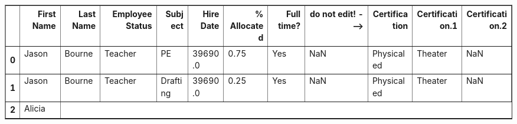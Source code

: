 


<div>
<style scoped>
    .dataframe tbody tr th:only-of-type {
        vertical-align: middle;
    }

    .dataframe tbody tr th {
        vertical-align: top;
    }

    .dataframe thead th {
        text-align: right;
    }
</style>
<table border="1" class="dataframe">
  <thead>
    <tr style="text-align: right;">
      <th></th>
      <th>First Name</th>
      <th>Last Name</th>
      <th>Employee Status</th>
      <th>Subject</th>
      <th>Hire Date</th>
      <th>% Allocated</th>
      <th>Full time?</th>
      <th>do not edit! ---&gt;</th>
      <th>Certification</th>
      <th>Certification.1</th>
      <th>Certification.2</th>
    </tr>
  </thead>
  <tbody>
    <tr>
      <th>0</th>
      <td>Jason</td>
      <td>Bourne</td>
      <td>Teacher</td>
      <td>PE</td>
      <td>39690.0</td>
      <td>0.75</td>
      <td>Yes</td>
      <td>NaN</td>
      <td>Physical ed</td>
      <td>Theater</td>
      <td>NaN</td>
    </tr>
    <tr>
      <th>1</th>
      <td>Jason</td>
      <td>Bourne</td>
      <td>Teacher</td>
      <td>Drafting</td>
      <td>39690.0</td>
      <td>0.25</td>
      <td>Yes</td>
      <td>NaN</td>
      <td>Physical ed</td>
      <td>Theater</td>
      <td>NaN</td>
    </tr>
    <tr>
      <th>2</th>
      <td>Alicia</td>